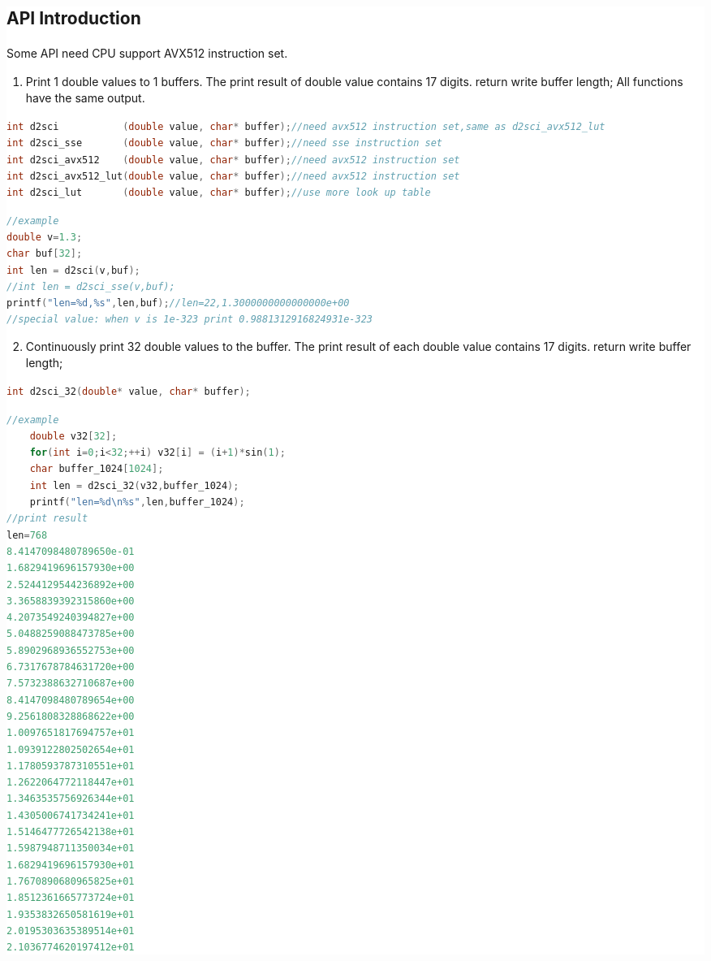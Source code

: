 ## API Introduction
Some API need CPU support AVX512 instruction set.


1. Print 1 double values to 1 buffers.
   The print result of double value contains 17 digits.
   return write buffer length;
   All functions have the same output.
~~~~~~~~cpp
int d2sci           (double value, char* buffer);//need avx512 instruction set,same as d2sci_avx512_lut
int d2sci_sse       (double value, char* buffer);//need sse instruction set
int d2sci_avx512    (double value, char* buffer);//need avx512 instruction set
int d2sci_avx512_lut(double value, char* buffer);//need avx512 instruction set
int d2sci_lut       (double value, char* buffer);//use more look up table
~~~~~~~~
~~~~~~~~cpp
//example
double v=1.3;
char buf[32];
int len = d2sci(v,buf);
//int len = d2sci_sse(v,buf);
printf("len=%d,%s",len,buf);//len=22,1.3000000000000000e+00
//special value: when v is 1e-323 print 0.9881312916824931e-323
~~~~~~~~
2. Continuously print 32 double values to the buffer.
The print result of each double value contains 17 digits.
return write buffer length;
~~~~~~~~cpp
int d2sci_32(double* value, char* buffer);
~~~~~~~~
~~~~~~~~cpp
//example
    double v32[32];
    for(int i=0;i<32;++i) v32[i] = (i+1)*sin(1);
    char buffer_1024[1024];
    int len = d2sci_32(v32,buffer_1024);
    printf("len=%d\n%s",len,buffer_1024);
//print result
len=768
8.4147098480789650e-01 
1.6829419696157930e+00 
2.5244129544236892e+00 
3.3658839392315860e+00 
4.2073549240394827e+00 
5.0488259088473785e+00 
5.8902968936552753e+00 
6.7317678784631720e+00 
7.5732388632710687e+00 
8.4147098480789654e+00 
9.2561808328868622e+00 
1.0097651817694757e+01 
1.0939122802502654e+01 
1.1780593787310551e+01 
1.2622064772118447e+01 
1.3463535756926344e+01 
1.4305006741734241e+01 
1.5146477726542138e+01 
1.5987948711350034e+01 
1.6829419696157930e+01 
1.7670890680965825e+01 
1.8512361665773724e+01 
1.9353832650581619e+01 
2.0195303635389514e+01 
2.1036774620197412e+01 
~~~~~~~~